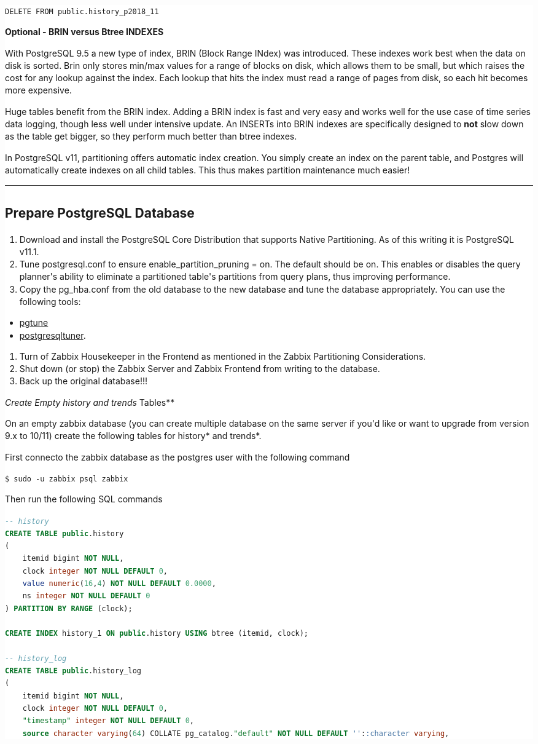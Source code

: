 `DELETE FROM public.history_p2018_11`

**Optional - BRIN versus Btree INDEXES**

With PostgreSQL 9.5 a new type of index, BRIN [](https://www.postgresql.org/docs/9.5/brin-intro.html)(Block Range INdex) was introduced. These indexes work best when the data on disk is sorted. Brin only stores min/max values for a range of blocks on disk, which allows them to be small, but which raises the cost for any lookup against the index. Each lookup that hits the index must read a range of pages from disk, so each hit becomes more expensive.

Huge tables benefit from the BRIN index. Adding a BRIN index is fast and very easy and works well for the use case of time series data logging, though less well under intensive update. An INSERTs into BRIN indexes are specifically designed to **not** slow down as the table get bigger, so they perform much better than btree indexes.

In PostgreSQL v11, partitioning offers automatic index creation. You simply create an index on the parent table, and Postgres will automatically create indexes on all child tables. This thus makes partition maintenance much easier!

---

## **Prepare PostgreSQL Database**

1. Download and install the PostgreSQL Core Distribution that supports Native Partitioning. As of this writing it is PostgreSQL v11.1.
2. Tune postgresql.conf to ensure enable_partition_pruning = on. The default should be on. This enables or disables the query planner's ability to eliminate a partitioned table's partitions from query plans, thus improving performance.
3. Copy the pg_hba.conf from the old database to the new database and tune the database appropriately. You can use the following tools:
- [pgtune](https://pgtune.leopard.in.ua/#/)
- [postgresqltuner](https://github.com/jfcoz/postgresqltuner).
1. Turn of Zabbix Housekeeper in the Frontend as mentioned in the Zabbix Partitioning Considerations.
2. Shut down (or stop) the Zabbix Server and Zabbix Frontend from writing to the database.
3. Back up the original database!!!

**Create Empty history* and trends* Tables**

On an empty zabbix database (you can create multiple database on the same server if you'd like or want to upgrade from version 9.x to 10/11) create the following tables for history* and trends*.

First connecto the zabbix database as the postgres user with the following command

`$ sudo -u zabbix psql zabbix`

Then run the following SQL commands

```sql
-- history
CREATE TABLE public.history
(
    itemid bigint NOT NULL,
    clock integer NOT NULL DEFAULT 0,
    value numeric(16,4) NOT NULL DEFAULT 0.0000,
    ns integer NOT NULL DEFAULT 0
) PARTITION BY RANGE (clock);

CREATE INDEX history_1 ON public.history USING btree (itemid, clock);

-- history_log
CREATE TABLE public.history_log
(
    itemid bigint NOT NULL,
    clock integer NOT NULL DEFAULT 0,
    "timestamp" integer NOT NULL DEFAULT 0,
    source character varying(64) COLLATE pg_catalog."default" NOT NULL DEFAULT ''::character varying,
```